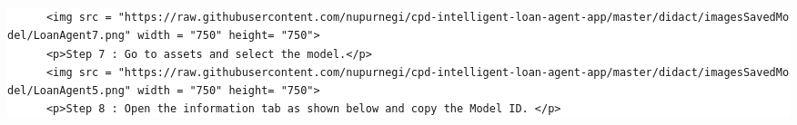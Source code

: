          <img src = "https://raw.githubusercontent.com/nupurnegi/cpd-intelligent-loan-agent-app/master/didact/imagesSavedModel/LoanAgent7.png" width = "750" height= "750">
          <p>Step 7 : Go to assets and select the model.</p>
          <img src = "https://raw.githubusercontent.com/nupurnegi/cpd-intelligent-loan-agent-app/master/didact/imagesSavedModel/LoanAgent5.png" width = "750" height= "750">
          <p>Step 8 : Open the information tab as shown below and copy the Model ID. </p>